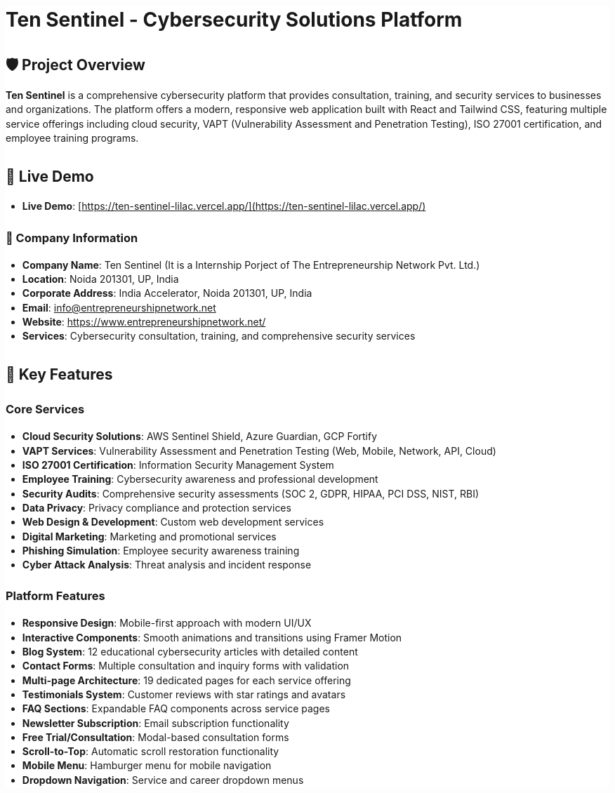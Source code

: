 # Ten Sentinel - Cybersecurity Solutions Platform

## 🛡️ Project Overview

**Ten Sentinel** is a comprehensive cybersecurity platform that provides consultation, training, and security services to businesses and organizations. The platform offers a modern, responsive web application built with React and Tailwind CSS, featuring multiple service offerings including cloud security, VAPT (Vulnerability Assessment and Penetration Testing), ISO 27001 certification, and employee training programs.

## 🚀 Live Demo

- **Live Demo**: [https://ten-sentinel-lilac.vercel.app/](https://ten-sentinel-lilac.vercel.app/)

### 🎯 Company Information
- **Company Name**: Ten Sentinel (It is a Internship Porject of The Entrepreneurship Network Pvt. Ltd.)
- **Location**: Noida 201301, UP, India
- **Corporate Address**: India Accelerator, Noida 201301, UP, India
- **Email**: info@entrepreneurshipnetwork.net
- **Website**: https://www.entrepreneurshipnetwork.net/
- **Services**: Cybersecurity consultation, training, and comprehensive security services

## 🎯 Key Features

### Core Services
- **Cloud Security Solutions**: AWS Sentinel Shield, Azure Guardian, GCP Fortify
- **VAPT Services**: Vulnerability Assessment and Penetration Testing (Web, Mobile, Network, API, Cloud)
- **ISO 27001 Certification**: Information Security Management System
- **Employee Training**: Cybersecurity awareness and professional development
- **Security Audits**: Comprehensive security assessments (SOC 2, GDPR, HIPAA, PCI DSS, NIST, RBI)
- **Data Privacy**: Privacy compliance and protection services
- **Web Design & Development**: Custom web development services
- **Digital Marketing**: Marketing and promotional services
- **Phishing Simulation**: Employee security awareness training
- **Cyber Attack Analysis**: Threat analysis and incident response

### Platform Features
- **Responsive Design**: Mobile-first approach with modern UI/UX
- **Interactive Components**: Smooth animations and transitions using Framer Motion
- **Blog System**: 12 educational cybersecurity articles with detailed content
- **Contact Forms**: Multiple consultation and inquiry forms with validation
- **Multi-page Architecture**: 19 dedicated pages for each service offering
- **Testimonials System**: Customer reviews with star ratings and avatars
- **FAQ Sections**: Expandable FAQ components across service pages
- **Newsletter Subscription**: Email subscription functionality
- **Free Trial/Consultation**: Modal-based consultation forms
- **Scroll-to-Top**: Automatic scroll restoration functionality
- **Mobile Menu**: Hamburger menu for mobile navigation
- **Dropdown Navigation**: Service and career dropdown menus
